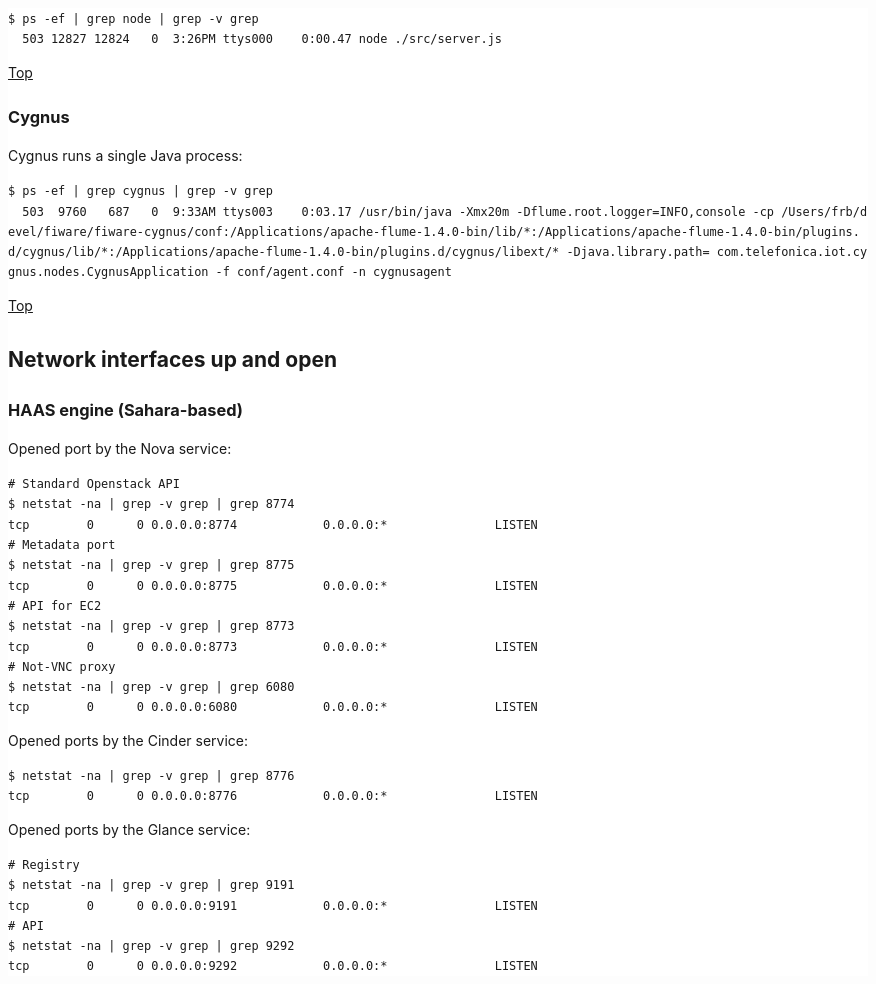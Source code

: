     $ ps -ef | grep node | grep -v grep
      503 12827 12824   0  3:26PM ttys000    0:00.47 node ./src/server.js

[Top](#top)

### <a name="section2.6"></a>Cygnus

Cygnus runs a single Java process:

    $ ps -ef | grep cygnus | grep -v grep
      503  9760   687   0  9:33AM ttys003    0:03.17 /usr/bin/java -Xmx20m -Dflume.root.logger=INFO,console -cp /Users/frb/devel/fiware/fiware-cygnus/conf:/Applications/apache-flume-1.4.0-bin/lib/*:/Applications/apache-flume-1.4.0-bin/plugins.d/cygnus/lib/*:/Applications/apache-flume-1.4.0-bin/plugins.d/cygnus/libext/* -Djava.library.path= com.telefonica.iot.cygnus.nodes.CygnusApplication -f conf/agent.conf -n cygnusagent

[Top](#top)

## <a name="section3"></a>Network interfaces up and open

### <a name="section3.1"></a>HAAS engine (Sahara-based)

Opened port by the Nova service:

    # Standard Openstack API
    $ netstat -na | grep -v grep | grep 8774
    tcp        0      0 0.0.0.0:8774            0.0.0.0:*               LISTEN  
    # Metadata port
    $ netstat -na | grep -v grep | grep 8775
    tcp        0      0 0.0.0.0:8775            0.0.0.0:*               LISTEN     
    # API for EC2
    $ netstat -na | grep -v grep | grep 8773
    tcp        0      0 0.0.0.0:8773            0.0.0.0:*               LISTEN  
    # Not-VNC proxy
    $ netstat -na | grep -v grep | grep 6080
    tcp        0      0 0.0.0.0:6080            0.0.0.0:*               LISTEN

Opened ports by the Cinder service:

    $ netstat -na | grep -v grep | grep 8776
    tcp        0      0 0.0.0.0:8776            0.0.0.0:*               LISTEN

Opened ports by the Glance service:

    # Registry
    $ netstat -na | grep -v grep | grep 9191
    tcp        0      0 0.0.0.0:9191            0.0.0.0:*               LISTEN 
    # API
    $ netstat -na | grep -v grep | grep 9292
    tcp        0      0 0.0.0.0:9292            0.0.0.0:*               LISTEN
